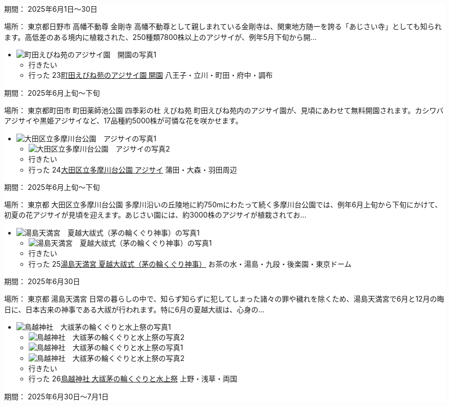 期間：
    2025年6月1日～30日 

場所：
    東京都日野市 高幡不動尊 金剛寺
高幡不動尊として親しまれている金剛寺は、関東地方随一を誇る「あじさい寺」としても知られます。高低差のある境内に植栽された、250種類7800株以上のアジサイが、例年5月下旬から開... 
  * ![町田えびね苑のアジサイ園　開園の写真1](https://www.jalan.net/jalan/img/2/event/0342/KM/e342086.jpg)
    * 行きたい
    * 行った
23[町田えびね苑のアジサイ園 開園](https://www.jalan.net/event/evt_342086/)
八王子・立川・町田・府中・調布  

期間：
    2025年6月上旬～下旬 

場所：
    東京都町田市 町田薬師池公園 四季彩の杜 えびね苑
町田えびね苑内のアジサイ園が、見頃にあわせて無料開園されます。カシワバアジサイや黒姫アジサイなど、17品種約5000株が可憐な花を咲かせます。 
  * ![大田区立多摩川台公園　アジサイの写真1](https://www.jalan.net/jalan/img/2/event/0342/KM/e342088.jpg)
    * ![大田区立多摩川台公園　アジサイの写真2](https://www.jalan.net/jalan/img/2/event/0342/KXS/e342088d.jpg)
    * 行きたい
    * 行った
24[大田区立多摩川台公園 アジサイ](https://www.jalan.net/event/evt_342088/)
蒲田・大森・羽田周辺  

期間：
    2025年6月上旬～下旬 

場所：
    東京都 大田区立多摩川台公園
多摩川沿いの丘陵地に約750mにわたって続く多摩川台公園では、例年6月上旬から下旬にかけて、初夏の花アジサイが見頃を迎えます。あじさい園には、約3000株のアジサイが植栽されてお... 
  * ![湯島天満宮　夏越大祓式（茅の輪くぐり神事）の写真1](https://www.jalan.net/jalan/img/2/event/0342/KM/e342074.jpg)
    * ![湯島天満宮　夏越大祓式（茅の輪くぐり神事）の写真1](https://www.jalan.net/jalan/img/5/eventfacility/0005/KXS/p5641a.jpg)
    * 行きたい
    * 行った
25[湯島天満宮 夏越大祓式（茅の輪くぐり神事）](https://www.jalan.net/event/evt_342074/)
お茶の水・湯島・九段・後楽園・東京ドーム  

期間：
    2025年6月30日 

場所：
    東京都 湯島天満宮
日常の暮らしの中で、知らず知らずに犯してしまった諸々の罪や穢れを除くため、湯島天満宮で6月と12月の晦日に、日本古来の神事である大祓が行われます。特に6月の夏越大祓は、心身の... 
  * ![鳥越神社　大祓茅の輪くぐりと水上祭の写真1](https://www.jalan.net/jalan/img/2/event/0342/KM/e342071a.jpg)
    * ![鳥越神社　大祓茅の輪くぐりと水上祭の写真2](https://www.jalan.net/jalan/img/2/event/0342/KXS/e342071b.jpg)
    * ![鳥越神社　大祓茅の輪くぐりと水上祭の写真1](https://www.jalan.net/jalan/img/4/eventfacility/0004/KXS/p4247c.jpg)
    * ![鳥越神社　大祓茅の輪くぐりと水上祭の写真2](https://www.jalan.net/jalan/img/4/eventfacility/0004/KXS/p4247d.jpg)
    * 行きたい
    * 行った
26[鳥越神社 大祓茅の輪くぐりと水上祭](https://www.jalan.net/event/evt_342071/)
上野・浅草・両国  

期間：
    2025年6月30日～7月1日 
